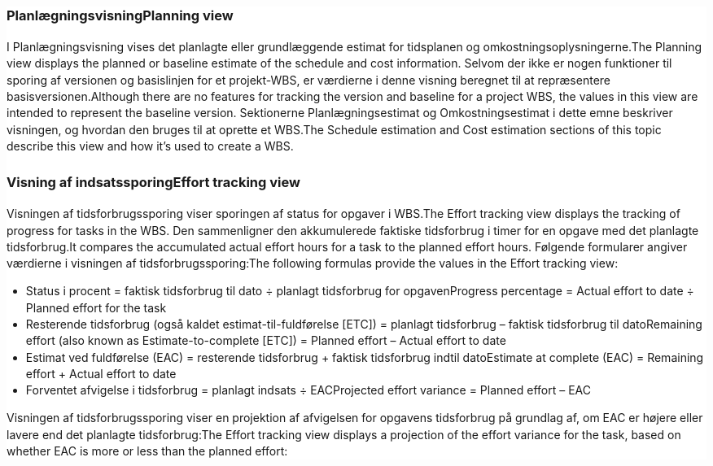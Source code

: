 ### <a name="planning-view"></a><span data-ttu-id="1e9a6-236">Planlægningsvisning</span><span class="sxs-lookup"><span data-stu-id="1e9a6-236">Planning view</span></span>

<span data-ttu-id="1e9a6-237">I Planlægningsvisning vises det planlagte eller grundlæggende estimat for tidsplanen og omkostningsoplysningerne.</span><span class="sxs-lookup"><span data-stu-id="1e9a6-237">The Planning view displays the planned or baseline estimate of the schedule and cost information.</span></span> <span data-ttu-id="1e9a6-238">Selvom der ikke er nogen funktioner til sporing af versionen og basislinjen for et projekt-WBS, er værdierne i denne visning beregnet til at repræsentere basisversionen.</span><span class="sxs-lookup"><span data-stu-id="1e9a6-238">Although there are no features for tracking the version and baseline for a project WBS, the values in this view are intended to represent the baseline version.</span></span> <span data-ttu-id="1e9a6-239">Sektionerne Planlægningsestimat og Omkostningsestimat i dette emne beskriver visningen, og hvordan den bruges til at oprette et WBS.</span><span class="sxs-lookup"><span data-stu-id="1e9a6-239">The Schedule estimation and Cost estimation sections of this topic describe this view and how it’s used to create a WBS.</span></span>

### <a name="effort-tracking-view"></a><span data-ttu-id="1e9a6-240">Visning af indsatssporing</span><span class="sxs-lookup"><span data-stu-id="1e9a6-240">Effort tracking view</span></span>

<span data-ttu-id="1e9a6-241">Visningen af tidsforbrugssporing viser sporingen af status for opgaver i WBS.</span><span class="sxs-lookup"><span data-stu-id="1e9a6-241">The Effort tracking view displays the tracking of progress for tasks in the WBS.</span></span> <span data-ttu-id="1e9a6-242">Den sammenligner den akkumulerede faktiske tidsforbrug i timer for en opgave med det planlagte tidsforbrug.</span><span class="sxs-lookup"><span data-stu-id="1e9a6-242">It compares the accumulated actual effort hours for a task to the planned effort hours.</span></span> <span data-ttu-id="1e9a6-243">Følgende formularer angiver værdierne i visningen af tidsforbrugssporing:</span><span class="sxs-lookup"><span data-stu-id="1e9a6-243">The following formulas provide the values in the Effort tracking view:</span></span>

-   <span data-ttu-id="1e9a6-244">Status i procent = faktisk tidsforbrug til dato ÷ planlagt tidsforbrug for opgaven</span><span class="sxs-lookup"><span data-stu-id="1e9a6-244">Progress percentage = Actual effort to date ÷ Planned effort for the task</span></span>
-   <span data-ttu-id="1e9a6-245">Resterende tidsforbrug (også kaldet estimat-til-fuldførelse \[ETC\]) = planlagt tidsforbrug – faktisk tidsforbrug til dato</span><span class="sxs-lookup"><span data-stu-id="1e9a6-245">Remaining effort (also known as Estimate-to-complete \[ETC\]) = Planned effort – Actual effort to date</span></span>
-   <span data-ttu-id="1e9a6-246">Estimat ved fuldførelse (EAC) = resterende tidsforbrug + faktisk tidsforbrug indtil dato</span><span class="sxs-lookup"><span data-stu-id="1e9a6-246">Estimate at complete (EAC) = Remaining effort + Actual effort to date</span></span>
-   <span data-ttu-id="1e9a6-247">Forventet afvigelse i tidsforbrug = planlagt indsats ÷ EAC</span><span class="sxs-lookup"><span data-stu-id="1e9a6-247">Projected effort variance = Planned effort – EAC</span></span>

<span data-ttu-id="1e9a6-248">Visningen af tidsforbrugssporing viser en projektion af afvigelsen for opgavens tidsforbrug på grundlag af, om EAC er højere eller lavere end det planlagte tidsforbrug:</span><span class="sxs-lookup"><span data-stu-id="1e9a6-248">The Effort tracking view displays a projection of the effort variance for the task, based on whether EAC is more or less than the planned effort:</span></span>
